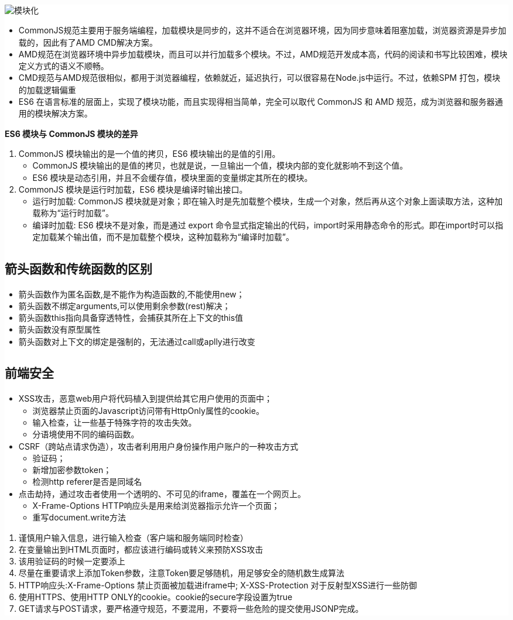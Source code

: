 ![模块化](https://camo.githubusercontent.com/017d70127245257e6026938860612e431ff62f9f/68747470733a2f2f757365722d676f6c642d63646e2e786974752e696f2f323031382f31322f31362f313637623635306538643166636332333f773d3132343026683d35363426663d706e6726733d323532343734)

- CommonJS规范主要用于服务端编程，加载模块是同步的，这并不适合在浏览器环境，因为同步意味着阻塞加载，浏览器资源是异步加载的，因此有了AMD CMD解决方案。
- AMD规范在浏览器环境中异步加载模块，而且可以并行加载多个模块。不过，AMD规范开发成本高，代码的阅读和书写比较困难，模块定义方式的语义不顺畅。
- CMD规范与AMD规范很相似，都用于浏览器编程，依赖就近，延迟执行，可以很容易在Node.js中运行。不过，依赖SPM 打包，模块的加载逻辑偏重
- ES6 在语言标准的层面上，实现了模块功能，而且实现得相当简单，完全可以取代 CommonJS 和 AMD 规范，成为浏览器和服务器通用的模块解决方案。

**ES6 模块与 CommonJS 模块的差异**

1. CommonJS 模块输出的是一个值的拷贝，ES6 模块输出的是值的引用。
	- CommonJS 模块输出的是值的拷贝，也就是说，一旦输出一个值，模块内部的变化就影响不到这个值。
	- ES6 模块是动态引用，并且不会缓存值，模块里面的变量绑定其所在的模块。
2. CommonJS 模块是运行时加载，ES6 模块是编译时输出接口。
	- 运行时加载: CommonJS 模块就是对象；即在输入时是先加载整个模块，生成一个对象，然后再从这个对象上面读取方法，这种加载称为“运行时加载”。
	- 编译时加载: ES6 模块不是对象，而是通过 export 命令显式指定输出的代码，import时采用静态命令的形式。即在import时可以指定加载某个输出值，而不是加载整个模块，这种加载称为“编译时加载”。

## 箭头函数和传统函数的区别
- 箭头函数作为匿名函数,是不能作为构造函数的,不能使用new；
- 箭头函数不绑定arguments,可以使用剩余参数(rest)解决；
- 箭头函数this指向具备穿透特性，会捕获其所在上下文的this值
- 箭头函数没有原型属性
- 箭头函数对上下文的绑定是强制的，无法通过call或aplly进行改变

## 前端安全


- XSS攻击，恶意web用户将代码植入到提供给其它用户使用的页面中；
	- 浏览器禁止页面的Javascript访问带有HttpOnly属性的cookie。
	- 输入检查，让一些基于特殊字符的攻击失效。
	- 分语境使用不同的编码函数。
- CSRF（跨站点请求伪造），攻击者利用用户身份操作用户账户的一种攻击方式
	- 验证码；
	- 新增加密参数token；
	- 检测http referer是否是同域名
- 点击劫持，通过攻击者使用一个透明的、不可见的iframe，覆盖在一个网页上。
	- X-Frame-Options HTTP响应头是用来给浏览器指示允许一个页面；
	- 重写document.write方法

1. 谨慎用户输入信息，进行输入检查（客户端和服务端同时检查）
2. 在变量输出到HTML页面时，都应该进行编码或转义来预防XSS攻击
3. 该用验证码的时候一定要添上
4. 尽量在重要请求上添加Token参数，注意Token要足够随机，用足够安全的随机数生成算法
5. HTTP响应头:X-Frame-Options 禁止页面被加载进iframe中; X-XSS-Protection 对于反射型XSS进行一些防御
6. 使用HTTPS、使用HTTP ONLY的cookie。cookie的secure字段设置为true
7. GET请求与POST请求，要严格遵守规范，不要混用，不要将一些危险的提交使用JSONP完成。









